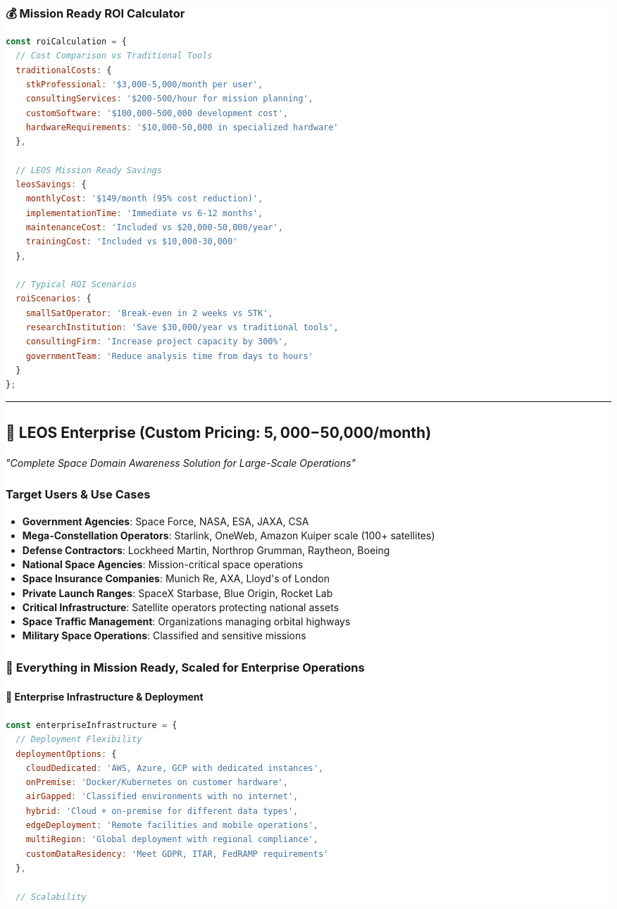 ### 💰 **Mission Ready ROI Calculator**
```javascript
const roiCalculation = {
  // Cost Comparison vs Traditional Tools
  traditionalCosts: {
    stkProfessional: '$3,000-5,000/month per user',
    consultingServices: '$200-500/hour for mission planning',
    customSoftware: '$100,000-500,000 development cost',
    hardwareRequirements: '$10,000-50,000 in specialized hardware'
  },
  
  // LEOS Mission Ready Savings
  leosSavings: {
    monthlyCost: '$149/month (95% cost reduction)',
    implementationTime: 'Immediate vs 6-12 months',
    maintenanceCost: 'Included vs $20,000-50,000/year',
    trainingCost: 'Included vs $10,000-30,000'
  },
  
  // Typical ROI Scenarios
  roiScenarios: {
    smallSatOperator: 'Break-even in 2 weeks vs STK',
    researchInstitution: 'Save $30,000/year vs traditional tools',
    consultingFirm: 'Increase project capacity by 300%',
    governmentTeam: 'Reduce analysis time from days to hours'
  }
};
```

---

## 🏢 LEOS Enterprise (Custom Pricing: $5,000-$50,000/month)
*"Complete Space Domain Awareness Solution for Large-Scale Operations"*

### Target Users & Use Cases
- **Government Agencies**: Space Force, NASA, ESA, JAXA, CSA
- **Mega-Constellation Operators**: Starlink, OneWeb, Amazon Kuiper scale (100+ satellites)
- **Defense Contractors**: Lockheed Martin, Northrop Grumman, Raytheon, Boeing
- **National Space Agencies**: Mission-critical space operations
- **Space Insurance Companies**: Munich Re, AXA, Lloyd's of London
- **Private Launch Ranges**: SpaceX Starbase, Blue Origin, Rocket Lab
- **Critical Infrastructure**: Satellite operators protecting national assets
- **Space Traffic Management**: Organizations managing orbital highways
- **Military Space Operations**: Classified and sensitive missions

### 🔄 **Everything in Mission Ready, Scaled for Enterprise Operations**

#### 🏢 **Enterprise Infrastructure & Deployment**
```javascript
const enterpriseInfrastructure = {
  // Deployment Flexibility
  deploymentOptions: {
    cloudDedicated: 'AWS, Azure, GCP with dedicated instances',
    onPremise: 'Docker/Kubernetes on customer hardware',
    airGapped: 'Classified environments with no internet',
    hybrid: 'Cloud + on-premise for different data types',
    edgeDeployment: 'Remote facilities and mobile operations',
    multiRegion: 'Global deployment with regional compliance',
    customDataResidency: 'Meet GDPR, ITAR, FedRAMP requirements'
  },
  
  // Scalability
```
